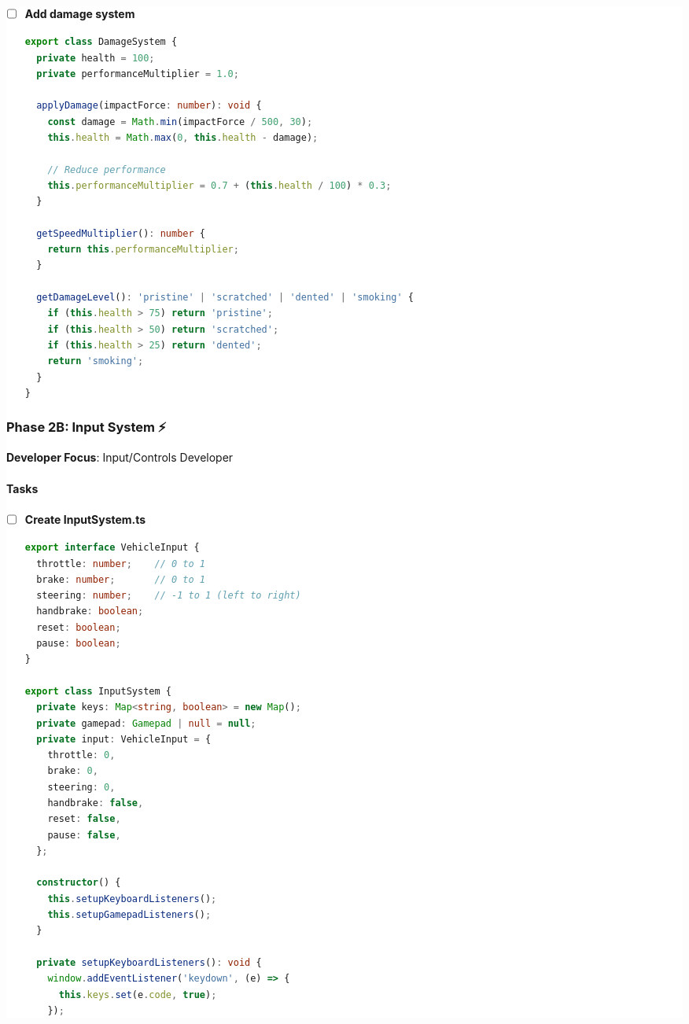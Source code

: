 
- [ ] **Add damage system**
  ```typescript
  export class DamageSystem {
    private health = 100;
    private performanceMultiplier = 1.0;

    applyDamage(impactForce: number): void {
      const damage = Math.min(impactForce / 500, 30);
      this.health = Math.max(0, this.health - damage);
      
      // Reduce performance
      this.performanceMultiplier = 0.7 + (this.health / 100) * 0.3;
    }

    getSpeedMultiplier(): number {
      return this.performanceMultiplier;
    }

    getDamageLevel(): 'pristine' | 'scratched' | 'dented' | 'smoking' {
      if (this.health > 75) return 'pristine';
      if (this.health > 50) return 'scratched';
      if (this.health > 25) return 'dented';
      return 'smoking';
    }
  }
  ```

### Phase 2B: Input System ⚡
**Developer Focus**: Input/Controls Developer

#### Tasks
- [ ] **Create InputSystem.ts**
  ```typescript
  export interface VehicleInput {
    throttle: number;    // 0 to 1
    brake: number;       // 0 to 1
    steering: number;    // -1 to 1 (left to right)
    handbrake: boolean;
    reset: boolean;
    pause: boolean;
  }

  export class InputSystem {
    private keys: Map<string, boolean> = new Map();
    private gamepad: Gamepad | null = null;
    private input: VehicleInput = {
      throttle: 0,
      brake: 0,
      steering: 0,
      handbrake: false,
      reset: false,
      pause: false,
    };

    constructor() {
      this.setupKeyboardListeners();
      this.setupGamepadListeners();
    }

    private setupKeyboardListeners(): void {
      window.addEventListener('keydown', (e) => {
        this.keys.set(e.code, true);
      });
  ```